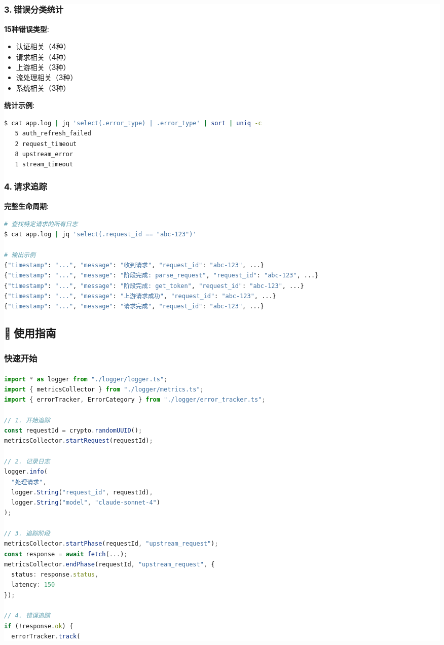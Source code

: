 ### 3. 错误分类统计

**15种错误类型**:
- 认证相关（4种）
- 请求相关（4种）
- 上游相关（3种）
- 流处理相关（3种）
- 系统相关（3种）

**统计示例**:
```bash
$ cat app.log | jq 'select(.error_type) | .error_type' | sort | uniq -c
   5 auth_refresh_failed
   2 request_timeout
   8 upstream_error
   1 stream_timeout
```

### 4. 请求追踪

**完整生命周期**:
```bash
# 查找特定请求的所有日志
$ cat app.log | jq 'select(.request_id == "abc-123")'

# 输出示例
{"timestamp": "...", "message": "收到请求", "request_id": "abc-123", ...}
{"timestamp": "...", "message": "阶段完成: parse_request", "request_id": "abc-123", ...}
{"timestamp": "...", "message": "阶段完成: get_token", "request_id": "abc-123", ...}
{"timestamp": "...", "message": "上游请求成功", "request_id": "abc-123", ...}
{"timestamp": "...", "message": "请求完成", "request_id": "abc-123", ...}
```

## 🔧 使用指南

### 快速开始

```typescript
import * as logger from "./logger/logger.ts";
import { metricsCollector } from "./logger/metrics.ts";
import { errorTracker, ErrorCategory } from "./logger/error_tracker.ts";

// 1. 开始追踪
const requestId = crypto.randomUUID();
metricsCollector.startRequest(requestId);

// 2. 记录日志
logger.info(
  "处理请求",
  logger.String("request_id", requestId),
  logger.String("model", "claude-sonnet-4")
);

// 3. 追踪阶段
metricsCollector.startPhase(requestId, "upstream_request");
const response = await fetch(...);
metricsCollector.endPhase(requestId, "upstream_request", {
  status: response.status,
  latency: 150
});

// 4. 错误追踪
if (!response.ok) {
  errorTracker.track(
```